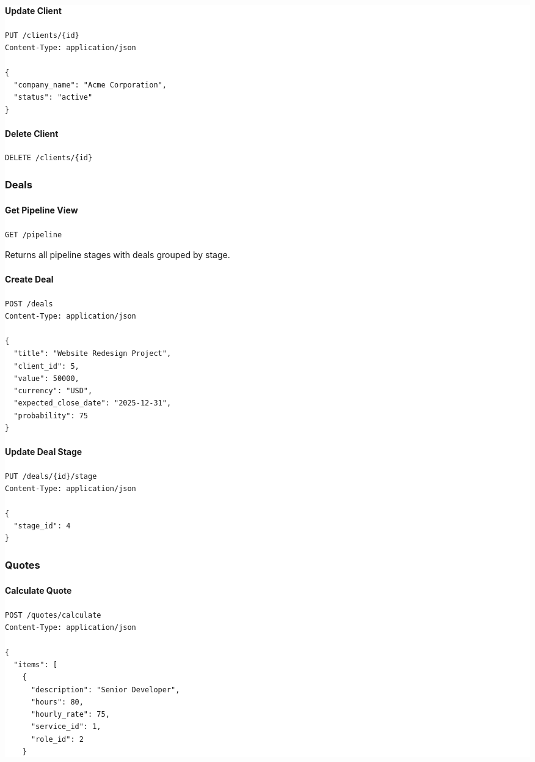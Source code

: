 #### Update Client
```http
PUT /clients/{id}
Content-Type: application/json

{
  "company_name": "Acme Corporation",
  "status": "active"
}
```

#### Delete Client
```http
DELETE /clients/{id}
```

### Deals

#### Get Pipeline View
```http
GET /pipeline
```

Returns all pipeline stages with deals grouped by stage.

#### Create Deal
```http
POST /deals
Content-Type: application/json

{
  "title": "Website Redesign Project",
  "client_id": 5,
  "value": 50000,
  "currency": "USD",
  "expected_close_date": "2025-12-31",
  "probability": 75
}
```

#### Update Deal Stage
```http
PUT /deals/{id}/stage
Content-Type: application/json

{
  "stage_id": 4
}
```

### Quotes

#### Calculate Quote
```http
POST /quotes/calculate
Content-Type: application/json

{
  "items": [
    {
      "description": "Senior Developer",
      "hours": 80,
      "hourly_rate": 75,
      "service_id": 1,
      "role_id": 2
    }
```